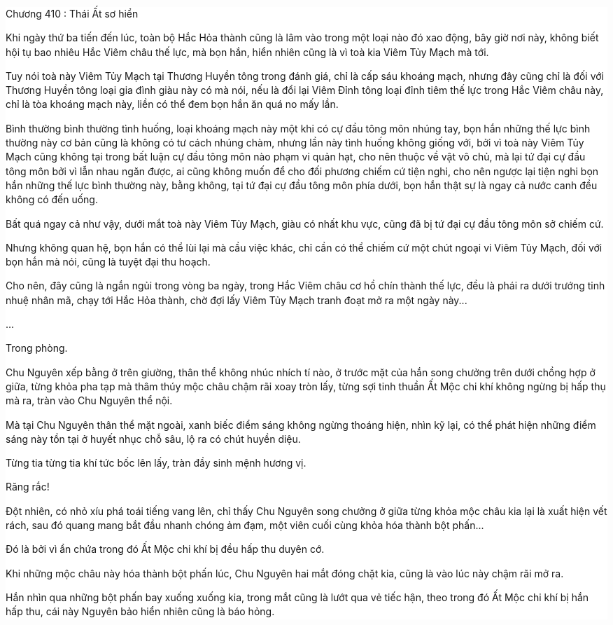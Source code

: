




Chương 410 : Thái Ất sơ hiển


Khi ngày thứ ba tiến đến lúc, toàn bộ Hắc Hỏa thành cũng là lâm vào trong một loại nào đó xao động, bây giờ nơi này, không biết hội tụ bao nhiêu Hắc Viêm châu thế lực, mà bọn hắn, hiển nhiên cũng là vì toà kia Viêm Tủy Mạch mà tới.

Tuy nói toà này Viêm Tủy Mạch tại Thương Huyền tông trong đánh giá, chỉ là cấp sáu khoáng mạch, nhưng đây cũng chỉ là đối với Thương Huyền tông loại gia đình giàu này có mà nói, nếu là đổi lại Viêm Đỉnh tông loại đỉnh tiêm thế lực trong Hắc Viêm châu này, chỉ là tòa khoáng mạch này, liền có thể đem bọn hắn ăn quá no mấy lần.

Bình thường bình thường tình huống, loại khoáng mạch này một khi có cự đầu tông môn nhúng tay, bọn hắn những thế lực bình thường này cơ bản cũng là không có tư cách nhúng chàm, nhưng lần này tình huống không giống với, bởi vì toà này Viêm Tủy Mạch cũng không tại trong bất luận cự đầu tông môn nào phạm vi quản hạt, cho nên thuộc về vật vô chủ, mà lại tứ đại cự đầu tông môn bởi vì lẫn nhau ngăn được, ai cũng không muốn để cho đối phương chiếm cứ tiện nghi, cho nên ngược lại tiện nghi bọn hắn những thế lực bình thường này, bằng không, tại tứ đại cự đầu tông môn phía dưới, bọn hắn thật sự là ngay cả nước canh đều không có đến uống.

Bất quá ngay cả như vậy, dưới mắt toà này Viêm Tủy Mạch, giàu có nhất khu vực, cũng đã bị tứ đại cự đầu tông môn sở chiếm cứ.

Nhưng không quan hệ, bọn hắn có thể lùi lại mà cầu việc khác, chỉ cần có thể chiếm cứ một chút ngoại vi Viêm Tủy Mạch, đối với bọn hắn mà nói, cũng là tuyệt đại thu hoạch.

Cho nên, đây cũng là ngắn ngủi trong vòng ba ngày, trong Hắc Viêm châu cơ hồ chín thành thế lực, đều là phái ra dưới trướng tinh nhuệ nhân mã, chạy tới Hắc Hỏa thành, chờ đợi lấy Viêm Tủy Mạch tranh đoạt mở ra một ngày này...

...

Trong phòng.

Chu Nguyên xếp bằng ở trên giường, thân thể không nhúc nhích tí nào, ở trước mặt của hắn song chưởng trên dưới chồng hợp ở giữa, từng khỏa pha tạp mà thâm thúy mộc châu chậm rãi xoay tròn lấy, từng sợi tinh thuần Ất Mộc chi khí không ngừng bị hấp thụ mà ra, tràn vào Chu Nguyên thể nội.

Mà tại Chu Nguyên thân thể mặt ngoài, xanh biếc điểm sáng không ngừng thoáng hiện, nhìn kỹ lại, có thể phát hiện những điểm sáng này tồn tại ở huyết nhục chỗ sâu, lộ ra có chút huyền diệu.

Từng tia từng tia khí tức bốc lên lấy, tràn đầy sinh mệnh hương vị.

Răng rắc!

Đột nhiên, có nhỏ xíu phá toái tiếng vang lên, chỉ thấy Chu Nguyên song chưởng ở giữa từng khỏa mộc châu kia lại là xuất hiện vết rách, sau đó quang mang bắt đầu nhanh chóng ảm đạm, một viên cuối cùng khỏa hóa thành bột phấn...

Đó là bởi vì ẩn chứa trong đó Ất Mộc chi khí bị đều hấp thu duyên cớ.

Khi những mộc châu này hóa thành bột phấn lúc, Chu Nguyên hai mắt đóng chặt kia, cũng là vào lúc này chậm rãi mở ra.

Hắn nhìn qua những bột phấn bay xuống xuống kia, trong mắt cũng là lướt qua vẻ tiếc hận, theo trong đó Ất Mộc chi khí bị hắn hấp thu, cái này Nguyên bảo hiển nhiên cũng là báo hỏng.
